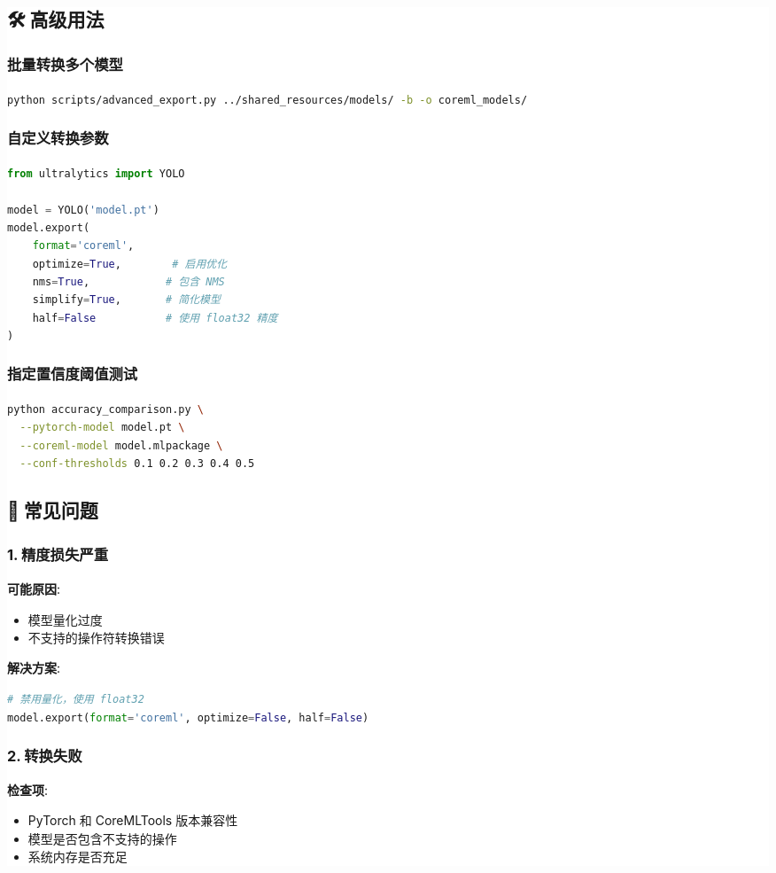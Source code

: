 ## 🛠️ 高级用法

### 批量转换多个模型

```bash
python scripts/advanced_export.py ../shared_resources/models/ -b -o coreml_models/
```

### 自定义转换参数

```python
from ultralytics import YOLO

model = YOLO('model.pt')
model.export(
    format='coreml',
    optimize=True,        # 启用优化
    nms=True,            # 包含 NMS
    simplify=True,       # 简化模型
    half=False           # 使用 float32 精度
)
```

### 指定置信度阈值测试

```bash
python accuracy_comparison.py \
  --pytorch-model model.pt \
  --coreml-model model.mlpackage \
  --conf-thresholds 0.1 0.2 0.3 0.4 0.5
```

## 🐛 常见问题

### 1. 精度损失严重

**可能原因**:
- 模型量化过度
- 不支持的操作符转换错误

**解决方案**:
```python
# 禁用量化，使用 float32
model.export(format='coreml', optimize=False, half=False)
```

### 2. 转换失败

**检查项**:
- PyTorch 和 CoreMLTools 版本兼容性
- 模型是否包含不支持的操作
- 系统内存是否充足
